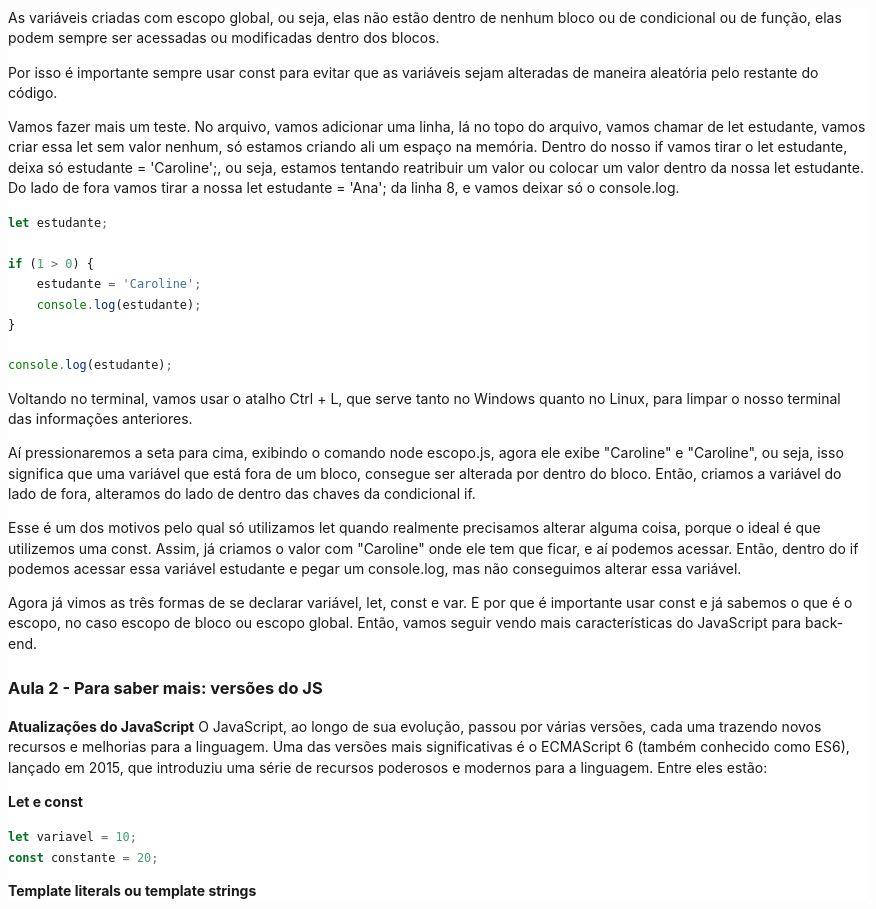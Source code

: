 As variáveis criadas com escopo global, ou seja, elas não estão dentro de nenhum bloco ou de condicional ou de função, elas podem sempre ser acessadas ou modificadas dentro dos blocos.

Por isso é importante sempre usar const para evitar que as variáveis sejam alteradas de maneira aleatória pelo restante do código.

Vamos fazer mais um teste. No arquivo, vamos adicionar uma linha, lá no topo do arquivo, vamos chamar de let estudante, vamos criar essa let sem valor nenhum, só estamos criando ali um espaço na memória. Dentro do nosso if vamos tirar o let estudante, deixa só estudante = 'Caroline';, ou seja, estamos tentando reatribuir um valor ou colocar um valor dentro da nossa let estudante. Do lado de fora vamos tirar a nossa let estudante = 'Ana'; da linha 8, e vamos deixar só o console.log.

```JavaScript
let estudante;

if (1 > 0) {
    estudante = 'Caroline';
    console.log(estudante);
}

console.log(estudante);
```

Voltando no terminal, vamos usar o atalho Ctrl + L, que serve tanto no Windows quanto no Linux, para limpar o nosso terminal das informações anteriores.

Aí pressionaremos a seta para cima, exibindo o comando node escopo.js, agora ele exibe "Caroline" e "Caroline", ou seja, isso significa que uma variável que está fora de um bloco, consegue ser alterada por dentro do bloco. Então, criamos a variável do lado de fora, alteramos do lado de dentro das chaves da condicional if.

Esse é um dos motivos pelo qual só utilizamos let quando realmente precisamos alterar alguma coisa, porque o ideal é que utilizemos uma const. Assim, já criamos o valor com "Caroline" onde ele tem que ficar, e aí podemos acessar. Então, dentro do if podemos acessar essa variável estudante e pegar um console.log, mas não conseguimos alterar essa variável.

Agora já vimos as três formas de se declarar variável, let, const e var. E por que é importante usar const e já sabemos o que é o escopo, no caso escopo de bloco ou escopo global. Então, vamos seguir vendo mais características do JavaScript para back-end.

### Aula 2 - Para saber mais: versões do JS

**Atualizações do JavaScript**
O JavaScript, ao longo de sua evolução, passou por várias versões, cada uma trazendo novos recursos e melhorias para a linguagem. Uma das versões mais significativas é o ECMAScript 6 (também conhecido como ES6), lançado em 2015, que introduziu uma série de recursos poderosos e modernos para a linguagem. Entre eles estão:

**Let e const**  

```JavaScript
let variavel = 10;
const constante = 20;
```

**Template literals ou template strings**  
